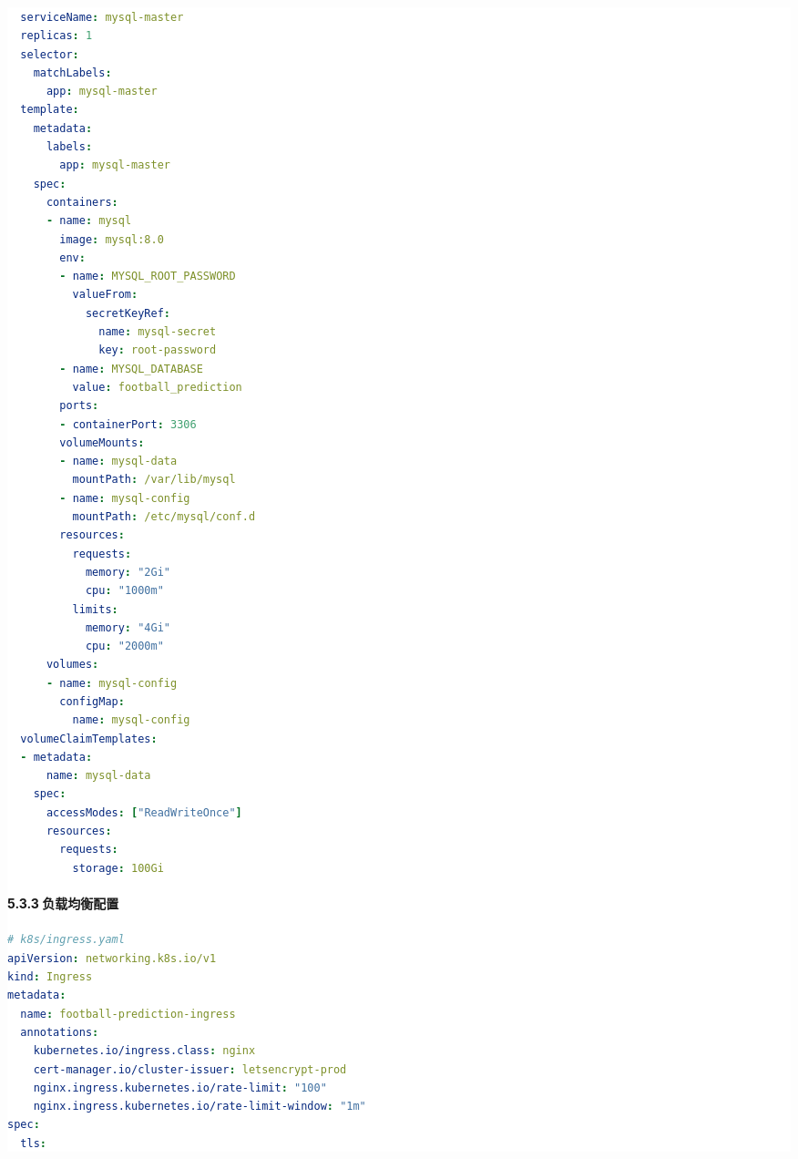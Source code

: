 ```yaml
  serviceName: mysql-master
  replicas: 1
  selector:
    matchLabels:
      app: mysql-master
  template:
    metadata:
      labels:
        app: mysql-master
    spec:
      containers:
      - name: mysql
        image: mysql:8.0
        env:
        - name: MYSQL_ROOT_PASSWORD
          valueFrom:
            secretKeyRef:
              name: mysql-secret
              key: root-password
        - name: MYSQL_DATABASE
          value: football_prediction
        ports:
        - containerPort: 3306
        volumeMounts:
        - name: mysql-data
          mountPath: /var/lib/mysql
        - name: mysql-config
          mountPath: /etc/mysql/conf.d
        resources:
          requests:
            memory: "2Gi"
            cpu: "1000m"
          limits:
            memory: "4Gi"
            cpu: "2000m"
      volumes:
      - name: mysql-config
        configMap:
          name: mysql-config
  volumeClaimTemplates:
  - metadata:
      name: mysql-data
    spec:
      accessModes: ["ReadWriteOnce"]
      resources:
        requests:
          storage: 100Gi
```

#### 5.3.3 负载均衡配置
```yaml
# k8s/ingress.yaml
apiVersion: networking.k8s.io/v1
kind: Ingress
metadata:
  name: football-prediction-ingress
  annotations:
    kubernetes.io/ingress.class: nginx
    cert-manager.io/cluster-issuer: letsencrypt-prod
    nginx.ingress.kubernetes.io/rate-limit: "100"
    nginx.ingress.kubernetes.io/rate-limit-window: "1m"
spec:
  tls:
```
